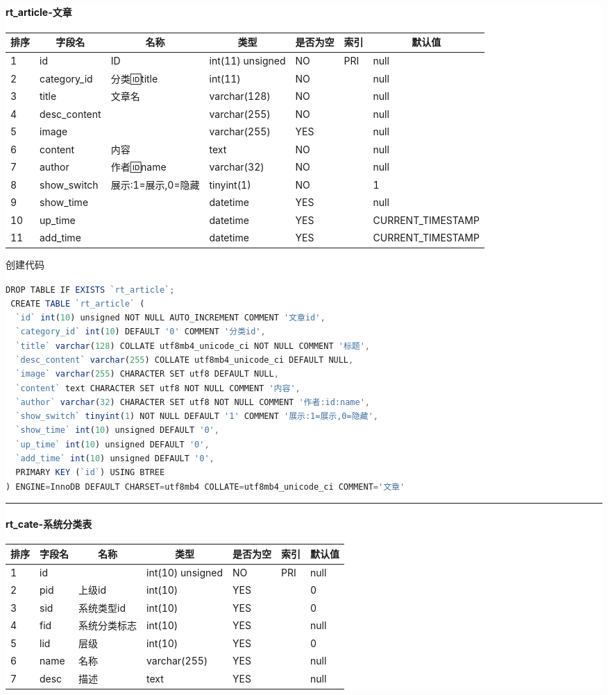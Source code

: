 
#### rt_article-文章


| 排序 | 字段名       | 名称               | 类型             | 是否为空 | 索引 | 默认值            |
| ------ | -------------- | -------------------- | ------------------ | ---------- | ------ | ------------------- |
| 1    | id           | ID                 | int(11) unsigned | NO       | PRI  | null              |
| 2    | category_id  | 分类:id:title      | int(11)          | NO       |      | null              |
| 3    | title        | 文章名             | varchar(128)     | NO       |      | null              |
| 4    | desc_content |                    | varchar(255)     | NO       |      | null              |
| 5    | image        |                    | varchar(255)     | YES      |      | null              |
| 6    | content      | 内容               | text             | NO       |      | null              |
| 7    | author       | 作者:id:name       | varchar(32)      | NO       |      | null              |
| 8    | show_switch  | 展示:1=展示,0=隐藏 | tinyint(1)       | NO       |      | 1                 |
| 9    | show_time    |                    | datetime         | YES      |      | null              |
| 10   | up_time      |                    | datetime         | YES      |      | CURRENT_TIMESTAMP |
| 11   | add_time     |                    | datetime         | YES      |      | CURRENT_TIMESTAMP |

创建代码

```js
DROP TABLE IF EXISTS `rt_article`;
 CREATE TABLE `rt_article` (
  `id` int(10) unsigned NOT NULL AUTO_INCREMENT COMMENT '文章id',
  `category_id` int(10) DEFAULT '0' COMMENT '分类id',
  `title` varchar(128) COLLATE utf8mb4_unicode_ci NOT NULL COMMENT '标题',
  `desc_content` varchar(255) COLLATE utf8mb4_unicode_ci DEFAULT NULL,
  `image` varchar(255) CHARACTER SET utf8 DEFAULT NULL,
  `content` text CHARACTER SET utf8 NOT NULL COMMENT '内容',
  `author` varchar(32) CHARACTER SET utf8 NOT NULL COMMENT '作者:id:name',
  `show_switch` tinyint(1) NOT NULL DEFAULT '1' COMMENT '展示:1=展示,0=隐藏',
  `show_time` int(10) unsigned DEFAULT '0',
  `up_time` int(10) unsigned DEFAULT '0',
  `add_time` int(10) unsigned DEFAULT '0',
  PRIMARY KEY (`id`) USING BTREE
) ENGINE=InnoDB DEFAULT CHARSET=utf8mb4 COLLATE=utf8mb4_unicode_ci COMMENT='文章'
```

---

#### rt_cate-系统分类表


| 排序 | 字段名 | 名称         | 类型             | 是否为空 | 索引 | 默认值 |
| ------ | -------- | -------------- | ------------------ | ---------- | ------ | -------- |
| 1    | id     |              | int(10) unsigned | NO       | PRI  | null   |
| 2    | pid    | 上级id       | int(10)          | YES      |      | 0      |
| 3    | sid    | 系统类型id   | int(10)          | YES      |      | 0      |
| 4    | fid    | 系统分类标志 | int(10)          | YES      |      | null   |
| 5    | lid    | 层级         | int(10)          | YES      |      | 0      |
| 6    | name   | 名称         | varchar(255)     | YES      |      | null   |
| 7    | desc   | 描述         | text             | YES      |      | null   |
